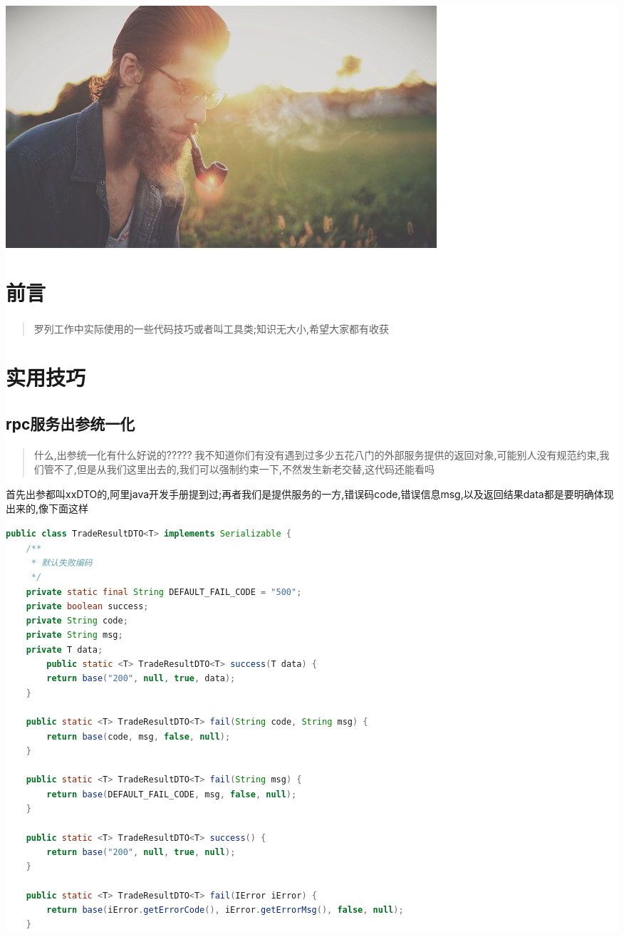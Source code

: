 

![Man, Glasses, Hipster, Beard, Adult](assets/%E6%88%91%E6%89%80%E4%BD%BF%E7%94%A8%E7%9A%84java%E4%BB%A3%E7%A0%81%E6%8A%80%E5%B7%A7/man-597179__340.jpg)

# 前言

> 罗列工作中实际使用的一些代码技巧或者叫工具类;知识无大小,希望大家都有收获

# 实用技巧

## rpc服务出参统一化

> 什么,出参统一化有什么好说的????? 我不知道你们有没有遇到过多少五花八门的外部服务提供的返回对象,可能别人没有规范约束,我们管不了,但是从我们这里出去的,我们可以强制约束一下,不然发生新老交替,这代码还能看吗

首先出参都叫xxDTO的,阿里java开发手册提到过;再者我们是提供服务的一方,错误码code,错误信息msg,以及返回结果data都是要明确体现出来的,像下面这样

```java
public class TradeResultDTO<T> implements Serializable {
    /**
     * 默认失败编码
     */
    private static final String DEFAULT_FAIL_CODE = "500";
    private boolean success;
    private String code;
    private String msg;
    private T data;
        public static <T> TradeResultDTO<T> success(T data) {
        return base("200", null, true, data);
    }

    public static <T> TradeResultDTO<T> fail(String code, String msg) {
        return base(code, msg, false, null);
    }

    public static <T> TradeResultDTO<T> fail(String msg) {
        return base(DEFAULT_FAIL_CODE, msg, false, null);
    }

    public static <T> TradeResultDTO<T> success() {
        return base("200", null, true, null);
    }

    public static <T> TradeResultDTO<T> fail(IError iError) {
        return base(iError.getErrorCode(), iError.getErrorMsg(), false, null);
    }
```